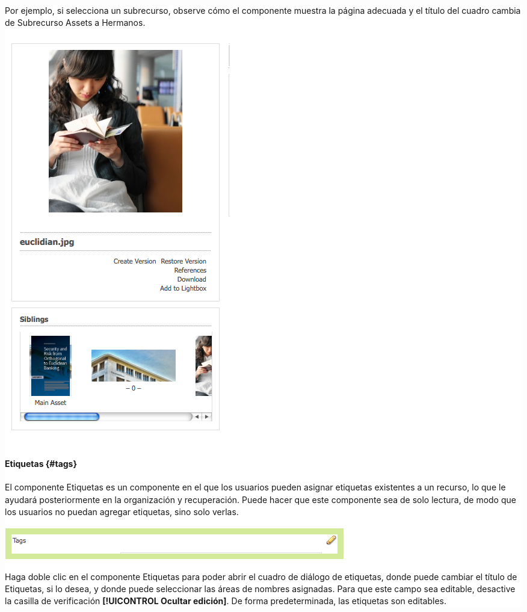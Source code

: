 Por ejemplo, si selecciona un subrecurso, observe cómo el componente muestra la página adecuada y el título del cuadro cambia de Subrecurso Assets a Hermanos.

![screen_shot_2012-04-23at24552pm](assets/screen_shot_2012-04-23at24552pm.png)

#### Etiquetas {#tags}

El componente Etiquetas es un componente en el que los usuarios pueden asignar etiquetas existentes a un recurso, lo que le ayudará posteriormente en la organización y recuperación. Puede hacer que este componente sea de solo lectura, de modo que los usuarios no puedan agregar etiquetas, sino solo verlas.

![screen_shot_2012-04-23at25031pm](assets/screen_shot_2012-04-23at25031pm.png)

Haga doble clic en el componente Etiquetas para poder abrir el cuadro de diálogo de etiquetas, donde puede cambiar el título de Etiquetas, si lo desea, y donde puede seleccionar las áreas de nombres asignadas. Para que este campo sea editable, desactive la casilla de verificación **[!UICONTROL Ocultar edición]**. De forma predeterminada, las etiquetas son editables.
